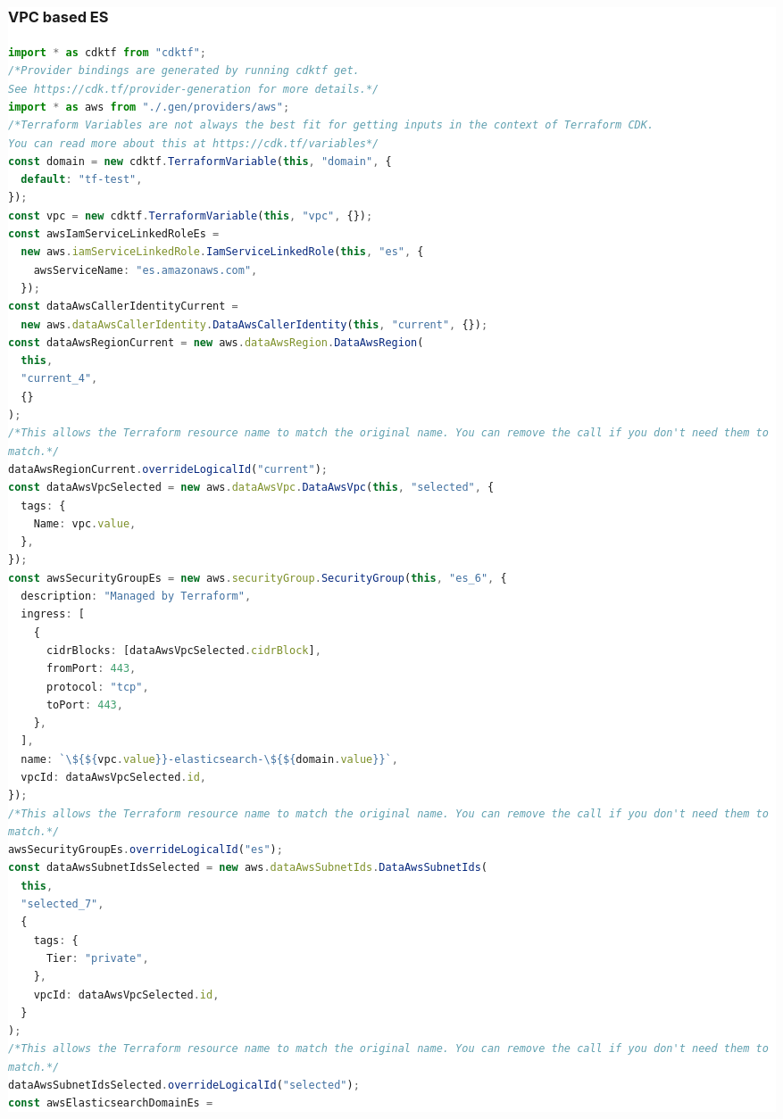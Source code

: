 ### VPC based ES

```typescript
import * as cdktf from "cdktf";
/*Provider bindings are generated by running cdktf get.
See https://cdk.tf/provider-generation for more details.*/
import * as aws from "./.gen/providers/aws";
/*Terraform Variables are not always the best fit for getting inputs in the context of Terraform CDK.
You can read more about this at https://cdk.tf/variables*/
const domain = new cdktf.TerraformVariable(this, "domain", {
  default: "tf-test",
});
const vpc = new cdktf.TerraformVariable(this, "vpc", {});
const awsIamServiceLinkedRoleEs =
  new aws.iamServiceLinkedRole.IamServiceLinkedRole(this, "es", {
    awsServiceName: "es.amazonaws.com",
  });
const dataAwsCallerIdentityCurrent =
  new aws.dataAwsCallerIdentity.DataAwsCallerIdentity(this, "current", {});
const dataAwsRegionCurrent = new aws.dataAwsRegion.DataAwsRegion(
  this,
  "current_4",
  {}
);
/*This allows the Terraform resource name to match the original name. You can remove the call if you don't need them to match.*/
dataAwsRegionCurrent.overrideLogicalId("current");
const dataAwsVpcSelected = new aws.dataAwsVpc.DataAwsVpc(this, "selected", {
  tags: {
    Name: vpc.value,
  },
});
const awsSecurityGroupEs = new aws.securityGroup.SecurityGroup(this, "es_6", {
  description: "Managed by Terraform",
  ingress: [
    {
      cidrBlocks: [dataAwsVpcSelected.cidrBlock],
      fromPort: 443,
      protocol: "tcp",
      toPort: 443,
    },
  ],
  name: `\${${vpc.value}}-elasticsearch-\${${domain.value}}`,
  vpcId: dataAwsVpcSelected.id,
});
/*This allows the Terraform resource name to match the original name. You can remove the call if you don't need them to match.*/
awsSecurityGroupEs.overrideLogicalId("es");
const dataAwsSubnetIdsSelected = new aws.dataAwsSubnetIds.DataAwsSubnetIds(
  this,
  "selected_7",
  {
    tags: {
      Tier: "private",
    },
    vpcId: dataAwsVpcSelected.id,
  }
);
/*This allows the Terraform resource name to match the original name. You can remove the call if you don't need them to match.*/
dataAwsSubnetIdsSelected.overrideLogicalId("selected");
const awsElasticsearchDomainEs =
```